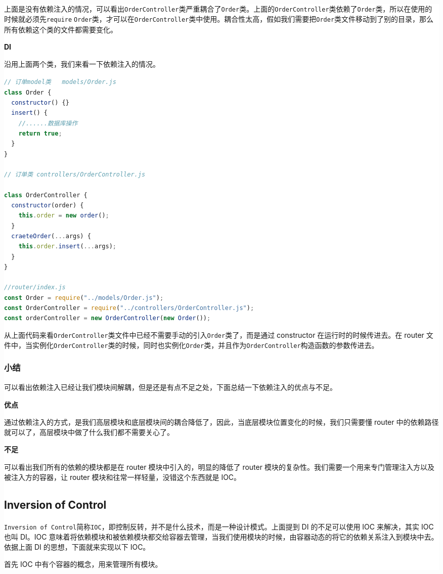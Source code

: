 上面是没有依赖注入的情况，可以看出`OrderController`类严重耦合了`Order`类。上面的`OrderController`类依赖了`Order`类，所以在使用的时候就必须先`require` `Order`类，才可以在`OrderController`类中使用。耦合性太高，假如我们需要把`Order`类文件移动到了别的目录，那么所有依赖这个类的文件都需要变化。

**DI**

沿用上面两个类，我们来看一下依赖注入的情况。

```js
// 订单model类   models/Order.js
class Order {
  constructor() {}
  insert() {
    //......数据库操作
    return true;
  }
}

// 订单类 controllers/OrderController.js

class OrderController {
  constructor(order) {
    this.order = new order();
  }
  craeteOrder(...args) {
    this.order.insert(...args);
  }
}

//router/index.js
const Order = require("../models/Order.js");
const OrderController = require("../controllers/OrderController.js");
const orderController = new OrderController(new Order());
```

从上面代码来看`OrderController`类文件中已经不需要手动的引入`Order`类了，而是通过 constructor 在运行时的时候传进去。在 router 文件中，当实例化`OrderController`类的时候，同时也实例化`Order`类，并且作为`OrderController`构造函数的参数传进去。

### 小结

可以看出依赖注入已经让我们模块间解耦，但是还是有点不足之处，下面总结一下依赖注入的优点与不足。

**优点**

通过依赖注入的方式，是我们高层模块和底层模块间的耦合降低了，因此，当底层模块位置变化的时候，我们只需要懂 router 中的依赖路径就可以了，高层模块中做了什么我们都不需要关心了。

**不足**

可以看出我们所有的依赖的模块都是在 router 模块中引入的，明显的降低了 router 模块的复杂性。我们需要一个用来专门管理注入方以及被注入方的容器，让 router 模块和往常一样轻量，没错这个东西就是 IOC。

## Inversion of Control

`Inversion of Control`简称`IOC`，即控制反转，并不是什么技术，而是一种设计模式。上面提到 DI 的不足可以使用 IOC 来解决，其实 IOC 也叫 DI。IOC 意味着将依赖模块和被依赖模块都交给容器去管理，当我们使用模块的时候，由容器动态的将它的依赖关系注入到模块中去。依据上面 DI 的思想，下面就来实现以下 IOC。

首先 IOC 中有个容器的概念，用来管理所有模块。
